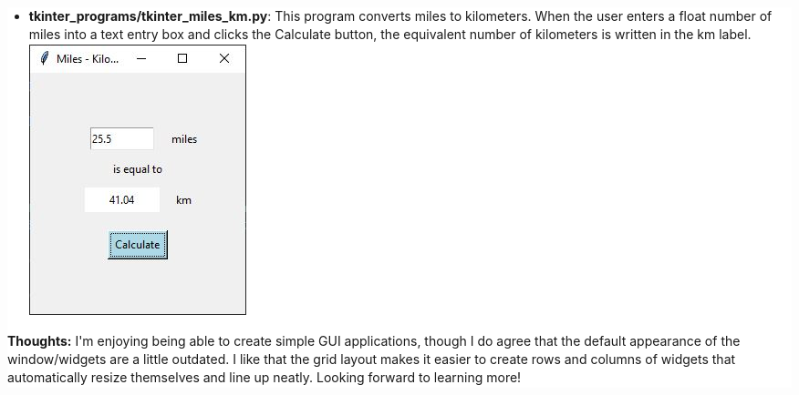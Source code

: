 - **tkinter_programs/tkinter_miles_km.py**: This program converts miles to kilometers. When the user enters a float number of miles into a text entry box and clicks the Calculate button, the equivalent number of kilometers is written in the km label.<br />
  ![img](/screenshots/015_miles_km.jpg)

**Thoughts:** I'm enjoying being able to create simple GUI applications, though I do agree that the default appearance of the window/widgets are a little outdated. I like that the grid layout makes it easier to create rows and columns of widgets that automatically resize themselves and line up neatly. Looking forward to learning more!
